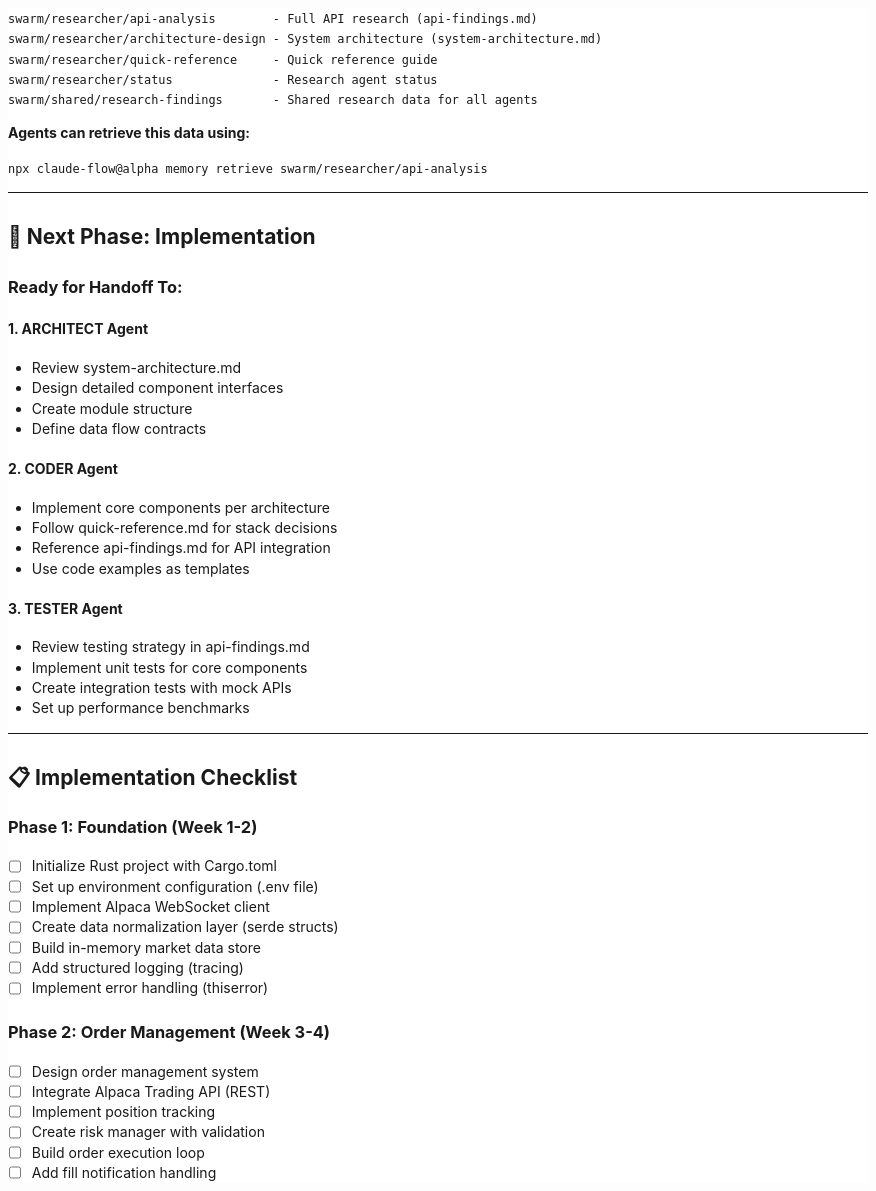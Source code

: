 ```
swarm/researcher/api-analysis        - Full API research (api-findings.md)
swarm/researcher/architecture-design - System architecture (system-architecture.md)
swarm/researcher/quick-reference     - Quick reference guide
swarm/researcher/status              - Research agent status
swarm/shared/research-findings       - Shared research data for all agents
```

**Agents can retrieve this data using:**
```bash
npx claude-flow@alpha memory retrieve swarm/researcher/api-analysis
```

---

## 🚀 Next Phase: Implementation

### Ready for Handoff To:

#### 1. **ARCHITECT Agent**
- Review system-architecture.md
- Design detailed component interfaces
- Create module structure
- Define data flow contracts

#### 2. **CODER Agent**
- Implement core components per architecture
- Follow quick-reference.md for stack decisions
- Reference api-findings.md for API integration
- Use code examples as templates

#### 3. **TESTER Agent**
- Review testing strategy in api-findings.md
- Implement unit tests for core components
- Create integration tests with mock APIs
- Set up performance benchmarks

---

## 📋 Implementation Checklist

### Phase 1: Foundation (Week 1-2)
- [ ] Initialize Rust project with Cargo.toml
- [ ] Set up environment configuration (.env file)
- [ ] Implement Alpaca WebSocket client
- [ ] Create data normalization layer (serde structs)
- [ ] Build in-memory market data store
- [ ] Add structured logging (tracing)
- [ ] Implement error handling (thiserror)

### Phase 2: Order Management (Week 3-4)
- [ ] Design order management system
- [ ] Integrate Alpaca Trading API (REST)
- [ ] Implement position tracking
- [ ] Create risk manager with validation
- [ ] Build order execution loop
- [ ] Add fill notification handling
